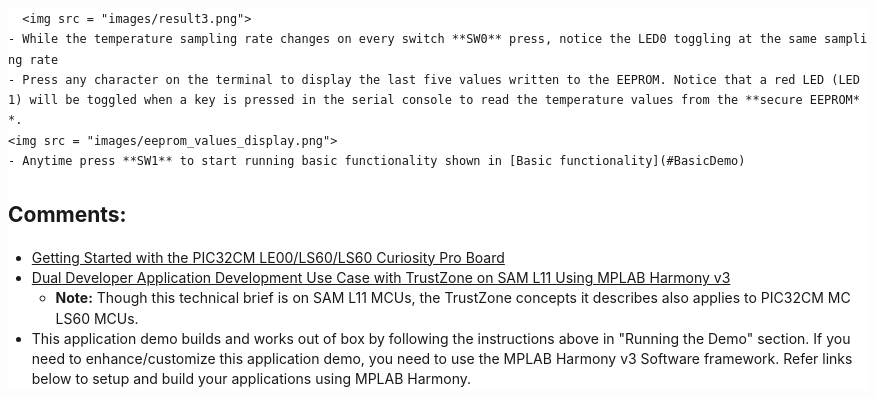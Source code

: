      <img src = "images/result3.png">
    - While the temperature sampling rate changes on every switch **SW0** press, notice the LED0 toggling at the same sampling rate
    - Press any character on the terminal to display the last five values written to the EEPROM. Notice that a red LED (LED1) will be toggled when a key is pressed in the serial console to read the temperature values from the **secure EEPROM**.  
    <img src = "images/eeprom_values_display.png">
    - Anytime press **SW1** to start running basic functionality shown in [Basic functionality](#BasicDemo)

## Comments: <span id="Comments"><span>
- [Getting Started with the PIC32CM LE00/LS60/LS60 Curiosity Pro Board](https://ww1.microchip.com/downloads/aemDocuments/documents/MCU32/ApplicationNotes/ApplicationNotes/AN4511-Getting-Started-with-the-PIC32CM-LE00-LS00-LS60-Curiosity-Pro-Board-DS00004511.pdf)
- [ Dual Developer Application Development Use Case with TrustZone on SAM L11 Using MPLAB Harmony v3](https://ww1.microchip.com/downloads/en/DeviceDoc/Dual-Developer-Application-Development-Use-Case-with-TrustZone-on-SAM-L11-Using-MPLAB-Harmony-DS90003306.pdf)
    - **Note:** Though this technical brief is on SAM L11 MCUs, the TrustZone concepts it describes also applies to PIC32CM MC LS60 MCUs.
- This application demo builds and works out of box by following the instructions above in "Running the Demo" section. If you need to enhance/customize this application demo, you need to use the MPLAB Harmony v3 Software framework. Refer links below to setup and build your applications using MPLAB Harmony.